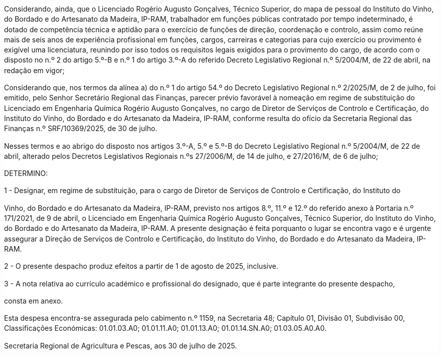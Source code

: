 Considerando, ainda, que o Licenciado Rogério Augusto Gonçalves, Técnico Superior, do mapa de pessoal do Instituto do
Vinho, do Bordado e do Artesanato da Madeira, IP-RAM, trabalhador em funções públicas contratado por tempo
indeterminado, é dotado de competência técnica e aptidão para o exercício de funções de direção, coordenação e controlo,
assim como reúne mais de seis anos de experiência profissional em funções, cargos, carreiras e categorias para cujo exercício
ou provimento é exigível uma licenciatura, reunindo por isso todos os requisitos legais exigidos para o provimento do cargo,
de acordo com o disposto no n.º 2 do artigo 5.º-B e n.º 1 do artigo 3.º-A do referido Decreto Legislativo Regional
n.º 5/2004/M, de 22 de abril, na redação em vigor;

Considerando que, nos termos da alínea a) do n.º 1 do artigo 54.º do Decreto Legislativo Regional n.º 2/2025/M, de 2 de
julho, foi emitido, pelo Senhor Secretário Regional das Finanças, parecer prévio favorável à nomeação em regime de
substituição do Licenciado em Engenharia Química Rogério Augusto Gonçalves, no cargo de Diretor de Serviços de Controlo
e Certificação, do Instituto do Vinho, do Bordado e do Artesanato da Madeira, IP-RAM, conforme resulta do ofício da
Secretaria Regional das Finanças n.º SRF/10369/2025, de 30 de julho.

Nesses termos e ao abrigo do disposto nos artigos 3.º-A, 5.º e 5.º-B do Decreto Legislativo Regional n.º 5/2004/M, de 22
de abril, alterado pelos Decretos Legislativos Regionais n.ºs 27/2006/M, de 14 de julho, e 27/2016/M, de 6 de julho;

DETERMINO:

1 - Designar, em regime de substituição, para o cargo de Diretor de Serviços de Controlo e Certificação, do Instituto do

Vinho, do Bordado e do Artesanato da Madeira, IP-RAM, previsto nos artigos 8.º, 11.º e 12.º do referido anexo à
Portaria n.º 171/2021, de 9 de abril, o Licenciado em Engenharia Química Rogério Augusto Gonçalves, Técnico
Superior, do Instituto do Vinho, do Bordado e do Artesanato da Madeira, IP-RAM.
A presente designação é feita porquanto o lugar se encontra vago e é urgente assegurar a Direção de Serviços de
Controlo e Certificação, do Instituto do Vinho, do Bordado e do Artesanato da Madeira, IP-RAM.

2 - O presente despacho produz efeitos a partir de 1 de agosto de 2025, inclusive.

3 - A nota relativa ao currículo académico e profissional do designado, que é parte integrante do presente despacho,

consta em anexo.

Esta despesa encontra-se assegurada pelo cabimento n.º 1159, na Secretaria 48; Capítulo 01, Divisão 01, Subdivisão 00,
Classificações Económicas: 01.01.03.A0; 01.01.11.A0; 01.01.13.A0; 01.01.14.SN.A0; 01.03.05.A0.A0.


Secretaria Regional de Agricultura e Pescas, aos 30 de julho de 2025.

